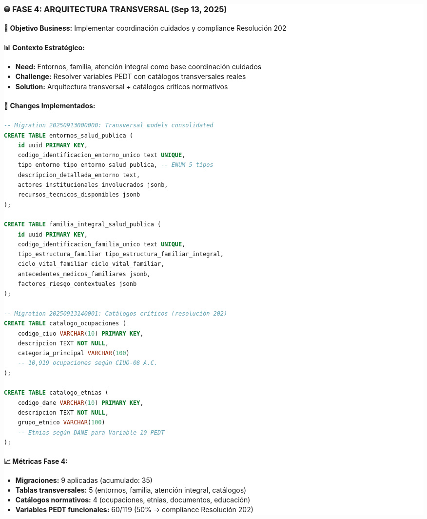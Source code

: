 
### **🌐 FASE 4: ARQUITECTURA TRANSVERSAL (Sep 13, 2025)**
**🎯 Objetivo Business:** Implementar coordinación cuidados y compliance Resolución 202

#### **📊 Contexto Estratégico:**
- **Need:** Entornos, familia, atención integral como base coordinación cuidados
- **Challenge:** Resolver variables PEDT con catálogos transversales reales
- **Solution:** Arquitectura transversal + catálogos críticos normativos

#### **🔧 Changes Implementados:**
```sql
-- Migration 20250913000000: Transversal models consolidated
CREATE TABLE entornos_salud_publica (
    id uuid PRIMARY KEY,
    codigo_identificacion_entorno_unico text UNIQUE,
    tipo_entorno tipo_entorno_salud_publica, -- ENUM 5 tipos
    descripcion_detallada_entorno text,
    actores_institucionales_involucrados jsonb,
    recursos_tecnicos_disponibles jsonb
);

CREATE TABLE familia_integral_salud_publica (
    id uuid PRIMARY KEY,
    codigo_identificacion_familia_unico text UNIQUE,
    tipo_estructura_familiar tipo_estructura_familiar_integral,
    ciclo_vital_familiar ciclo_vital_familiar,
    antecedentes_medicos_familiares jsonb,
    factores_riesgo_contextuales jsonb
);

-- Migration 20250913140001: Catálogos críticos (resolución 202)
CREATE TABLE catalogo_ocupaciones (
    codigo_ciuo VARCHAR(10) PRIMARY KEY,
    descripcion TEXT NOT NULL,
    categoria_principal VARCHAR(100)
    -- 10,919 ocupaciones según CIUO-08 A.C.
);

CREATE TABLE catalogo_etnias (
    codigo_dane VARCHAR(10) PRIMARY KEY,
    descripcion TEXT NOT NULL,
    grupo_etnico VARCHAR(100)
    -- Etnias según DANE para Variable 10 PEDT
);
```

#### **📈 Métricas Fase 4:**
- **Migraciones:** 9 aplicadas (acumulado: 35)
- **Tablas transversales:** 5 (entornos, familia, atención integral, catálogos)
- **Catálogos normativos:** 4 (ocupaciones, etnias, documentos, educación)
- **Variables PEDT funcionales:** 60/119 (50% → compliance Resolución 202)
